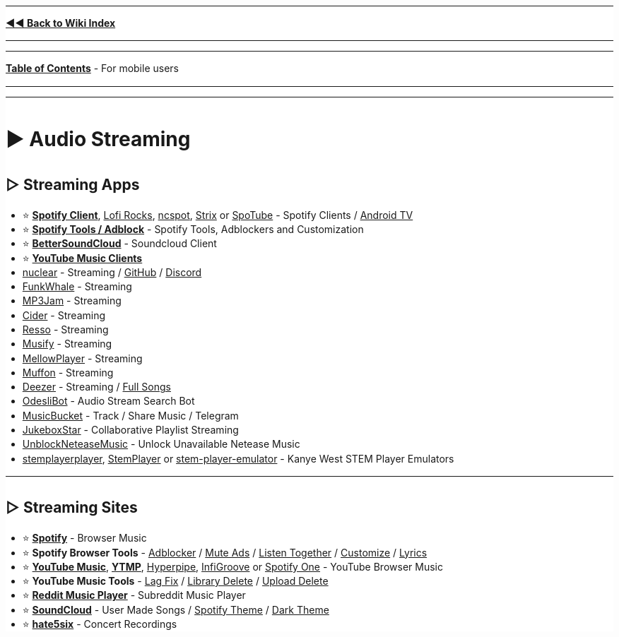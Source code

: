***
**[◄◄ Back to Wiki Index](https://www.reddit.com/r/FREEMEDIAHECKYEAH/wiki/index)**
***
***

**[Table of Contents](https://i.ibb.co/hKC5tmk/036df1eeb821.png)** - For mobile users

***
***

# ► Audio Streaming

## ▷ Streaming Apps

* ⭐ **[Spotify Client](https://www.spotify.com/us/download/)**, [Lofi Rocks](https://www.lofi.rocks/), [ncspot](https://github.com/hrkfdn/ncspot), [Strix](https://www.strixmusic.com/) or [SpoTube](https://spotube.netlify.app/) - Spotify Clients / [Android TV](https://github.com/nbats/FMHYedit/blob/main/base64.md#android-tv-spotify)
* ⭐ **[Spotify Tools / Adblock](https://www.reddit.com/r/FREEMEDIAHECKYEAH/wiki/storage#wiki_spotify_tools)** - Spotify Tools, Adblockers and Customization
* ⭐ **[BetterSoundCloud](https://bsc.alirezakj.com/)** - Soundcloud Client
* ⭐ **[YouTube Music Clients](https://www.reddit.com/r/FREEMEDIAHECKYEAH/wiki/storage#wiki_youtube_music_players)**
* [nuclear](https://nuclear.js.org/) - Streaming / [GitHub](https://github.com/nukeop/nuclear) / [Discord](https://discord.com/invite/JqPjKxE)
* [FunkWhale](https://funkwhale.audio/) - Streaming
* [MP3Jam](https://www.mp3jam.org/) - Streaming
* [Cider](https://cider.sh/) - Streaming
* [Resso](https://www.resso.com/in/) - Streaming
* [Musify](https://github.com/gokadzev/Musify) - Streaming
* [MellowPlayer](https://colinduquesnoy.gitlab.io/MellowPlayer/) - Streaming
* [Muffon](https://github.com/staniel359/muffon) - Streaming
* [Deezer](https://www.deezer.com/) - Streaming / [Full Songs](https://git.uhwot.cf/uhwot/dzunlock.git)
* [OdesliBot](https://t.me/odesli_bot) - Audio Stream Search Bot
* [MusicBucket](https://musicbucket.net/) - Track / Share Music / Telegram
* [JukeboxStar](https://jukeboxstar.com/) - Collaborative Playlist Streaming
* [UnblockNeteaseMusic](https://github.com/nondanee/UnblockNeteaseMusic) - Unlock Unavailable Netease Music
* [stemplayerplayer](https://github.com/nn9dev/stemplayerplayer), [StemPlayer](https://stemplayer.io/) or [stem-player-emulator](https://github.com/krystalgamer/stem-player-emulator) - Kanye West STEM Player Emulators

***

## ▷ Streaming Sites

* ⭐ **[Spotify](https://open.spotify.com/)** - Browser Music
* ⭐ **Spotify Browser Tools** - [Adblocker](https://gist.github.com/Simonwep/24f8cdcd6d32d86e929004013bd660ae) / [Mute Ads](https://github.com/guihkx/spotishush) / [Listen Together](http://jqbx.fm/) / [Customize](https://github.com/Darkempire78/Spotify-Customizer) / [Lyrics](https://github.com/mantou132/Spotify-Lyrics)
* ⭐ **[YouTube Music](https://music.youtube.com/)**, **[YTMP](https://ytmp.itsvg.in/)**, [Hyperpipe](https://hyperpipe.surge.sh), [InfiGroove](https://www.infigroove.com/) or [Spotify One](https://spotfy.one/) - YouTube Browser Music
* ⭐ **YouTube Music Tools** - [Lag Fix](https://greasyfork.org/en/scripts/432304-youtube-music-fix-performance) / [Library Delete](https://github.com/apastel/ytmusic-deleter) / [Upload Delete](https://rentry.co/tv4uo)
* ⭐ **[Reddit Music Player](https://reddit.musicplayer.io/)** - Subreddit Music Player
* ⭐ **[SoundCloud](https://soundcloud.com/)** - User Made Songs / [Spotify Theme](https://userstyles.world/style/5470/soundfy-v3) / [Dark Theme](https://github.com/huds0nx/soundcloud-luna)
* ⭐ **[hate5six](https://hate5six.com/)** - Concert Recordings